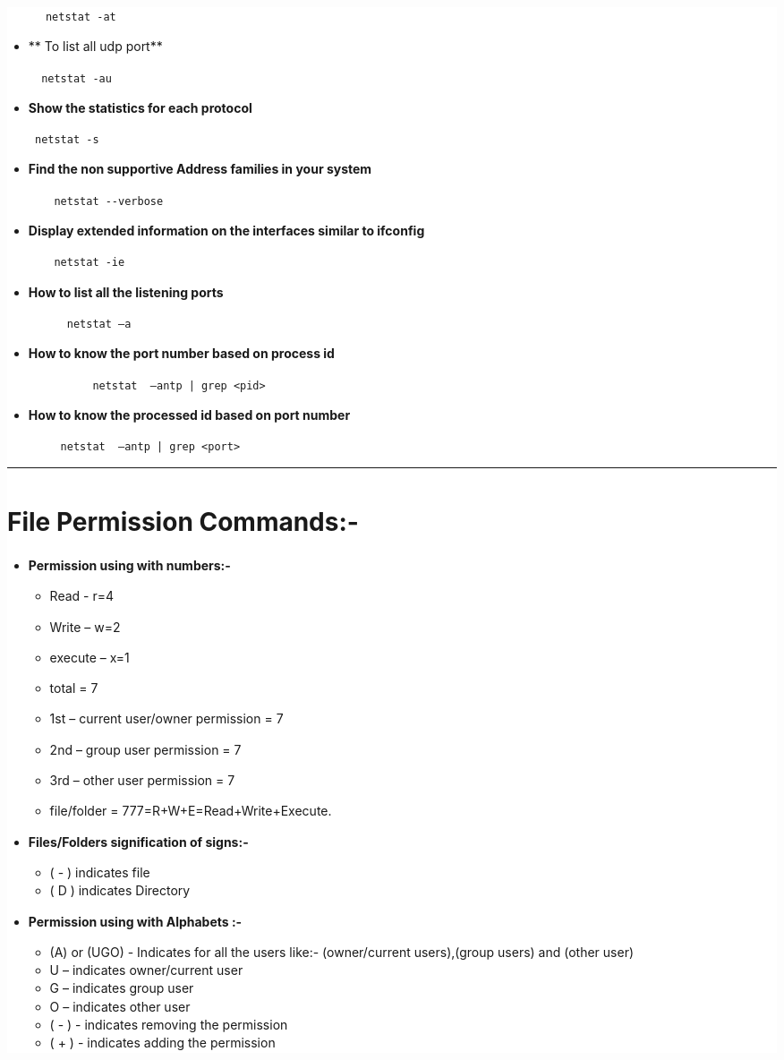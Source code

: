           netstat -at 


- ** To list all udp port**

        netstat -au 

- **Show the statistics for each protocol**

       netstat -s 

- **Find the non supportive Address families in your system**

          netstat --verbose 

 - **Display extended information on the interfaces similar to ifconfig**

           netstat -ie       

- **How to list all the listening ports**

            netstat –a

- **How to know the port number based on process id<PID>**
            
            	netstat  –antp | grep <pid>


- **How to know the processed id <PID> based on port number**

           netstat  –antp | grep <port>

 ---

 # File Permission Commands:-      

- **Permission using with numbers:-**
  - Read -  r=4     
  - Write – w=2
  - execute – x=1   
  - total = 7

  - 1st – current user/owner permission = 7
  - 2nd – group user permission = 7
  - 3rd – other user permission = 7

  - file/folder = 777=R+W+E=Read+Write+Execute.

- **Files/Folders signification of signs:-**

  - ( - ) indicates file
  - ( D ) indicates Directory


- **Permission using with Alphabets :-**

  - (A) or (UGO) - Indicates for all the users like:- (owner/current users),(group users) and (other user)
  - U – indicates owner/current user
  - G – indicates group user 
  - O – indicates other user 
  - ( - ) - indicates removing the permission 
  - ( + ) - indicates adding the permission
